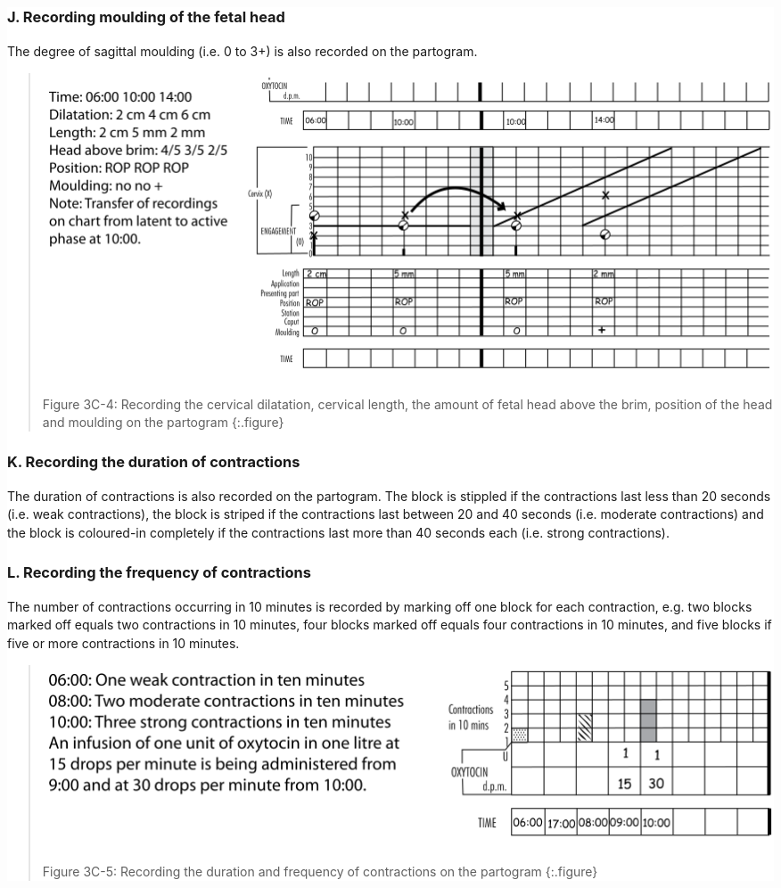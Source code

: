### J. Recording moulding of the fetal head

The degree of sagittal moulding (i.e. 0 to 3+) is also recorded on the partogram.

> ![Figure 3C-4: Recording the cervical dilatation, cervical length, the amount of fetal head above the brim, position of the head and moulding on the partogram](images/3c-4.svg)
> 
> Figure 3C-4: Recording the cervical dilatation, cervical length, the amount of fetal head above the brim, position of the head and moulding on the partogram
{:.figure}

### K. Recording the duration of contractions

The duration of contractions is also recorded on the partogram. The block is stippled if the contractions last less than 20 seconds (i.e. weak contractions), the block is striped if the contractions last between 20 and 40 seconds (i.e. moderate contractions) and the block is coloured-in completely if the contractions last more than 40 seconds each (i.e. strong contractions).

### L. Recording the frequency of contractions

The number of contractions occurring in 10 minutes is recorded by marking off one block for each contraction, e.g. two blocks marked off equals two contractions in 10 minutes, four blocks marked off equals four contractions in 10 minutes, and five blocks if five or more contractions in 10 minutes.

> ![Figure 3C-5: Recording the duration and frequency of contractions on the partogram](images/3c-5.svg)
> 
> Figure 3C-5: Recording the duration and frequency of contractions on the partogram
{:.figure}
